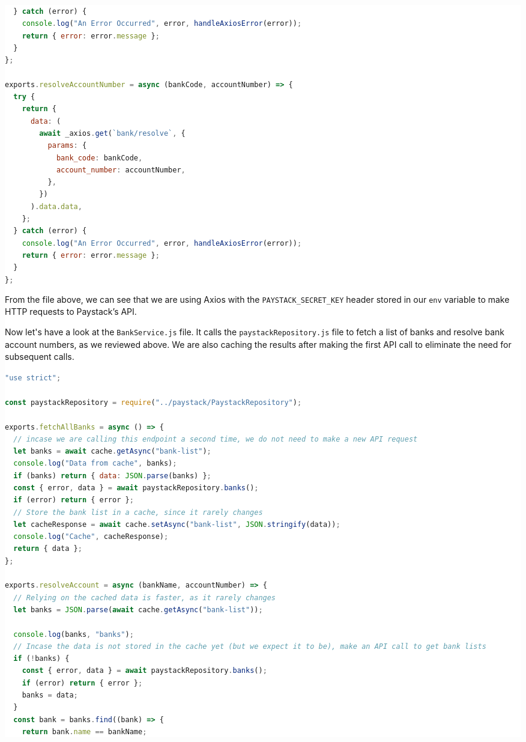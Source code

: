 ```js
  } catch (error) {
    console.log("An Error Occurred", error, handleAxiosError(error));
    return { error: error.message };
  }
};

exports.resolveAccountNumber = async (bankCode, accountNumber) => {
  try {
    return {
      data: (
        await _axios.get(`bank/resolve`, {
          params: {
            bank_code: bankCode,
            account_number: accountNumber,
          },
        })
      ).data.data,
    };
  } catch (error) {
    console.log("An Error Occurred", error, handleAxiosError(error));
    return { error: error.message };
  }
};
```

From the file above, we can see that we are using Axios with the `PAYSTACK_SECRET_KEY` header stored in our `env` variable to make HTTP requests to Paystack’s API.

Now let's have a look at the `BankService.js` file. It calls the `paystackRepository.js` file to fetch a list of banks and resolve bank account numbers, as we reviewed above. We are also caching the results after making the first API call to eliminate the need for subsequent calls.

```js
"use strict";

const paystackRepository = require("../paystack/PaystackRepository");

exports.fetchAllBanks = async () => {
  // incase we are calling this endpoint a second time, we do not need to make a new API request
  let banks = await cache.getAsync("bank-list");
  console.log("Data from cache", banks);
  if (banks) return { data: JSON.parse(banks) };
  const { error, data } = await paystackRepository.banks();
  if (error) return { error };
  // Store the bank list in a cache, since it rarely changes
  let cacheResponse = await cache.setAsync("bank-list", JSON.stringify(data));
  console.log("Cache", cacheResponse);
  return { data };
};

exports.resolveAccount = async (bankName, accountNumber) => {
  // Relying on the cached data is faster, as it rarely changes
  let banks = JSON.parse(await cache.getAsync("bank-list"));

  console.log(banks, "banks");
  // Incase the data is not stored in the cache yet (but we expect it to be), make an API call to get bank lists
  if (!banks) {
    const { error, data } = await paystackRepository.banks();
    if (error) return { error };
    banks = data;
  }
  const bank = banks.find((bank) => {
    return bank.name == bankName;
```